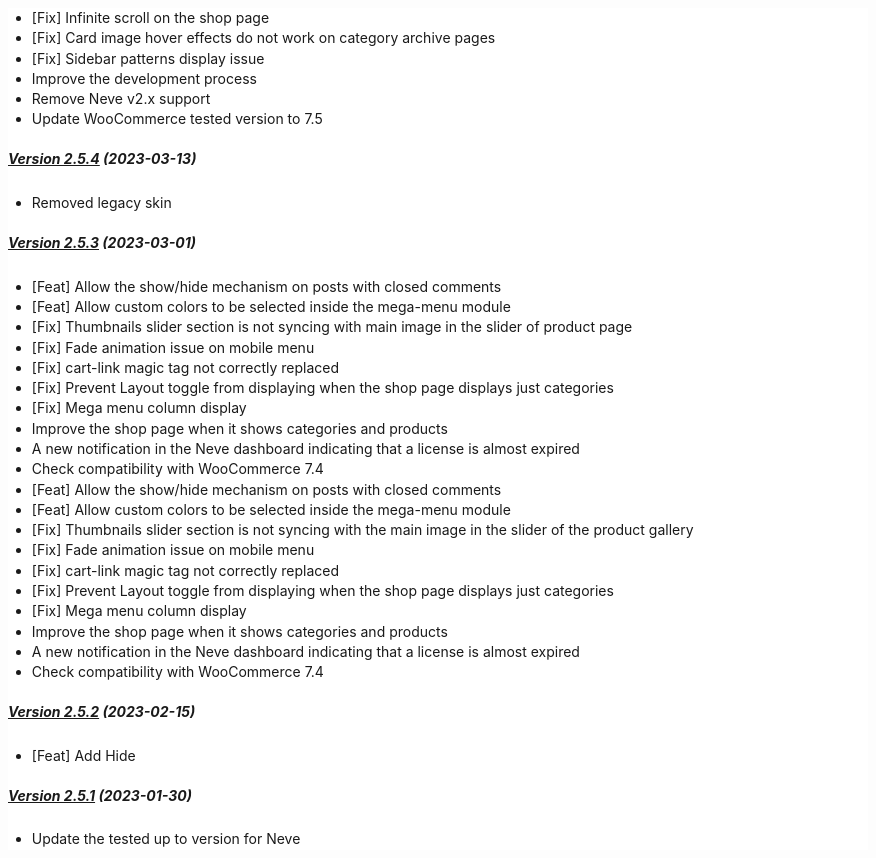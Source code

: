- [Fix] Infinite scroll on the shop page
- [Fix] Card image hover effects do not work on category archive pages
- [Fix] Sidebar patterns display issue
- Improve the development process
- Remove Neve v2.x support
- Update WooCommerce tested version to 7.5




##### [Version 2.5.4](https://github.com/Codeinwp/neve-pro-addon/compare/v2.5.3...v2.5.4) (2023-03-13)

- Removed legacy skin




##### [Version 2.5.3](https://github.com/Codeinwp/neve-pro-addon/compare/v2.5.2...v2.5.3) (2023-03-01)

- [Feat] Allow the show/hide mechanism on posts with closed comments
- [Feat] Allow custom colors to be selected inside the mega-menu module
- [Fix] Thumbnails slider section is not syncing with main image in the slider of product page
- [Fix] Fade animation issue on mobile menu
- [Fix] cart-link magic tag not correctly replaced
- [Fix] Prevent Layout toggle from displaying when the shop page displays just categories
- [Fix] Mega menu column display
- Improve the shop page when it shows categories and products
- A new notification in the Neve dashboard indicating that a license is almost expired
- Check compatibility with WooCommerce 7.4
- [Feat] Allow the show/hide mechanism on posts with closed comments
- [Feat] Allow custom colors to be selected inside the mega-menu module
- [Fix] Thumbnails slider section is not syncing with the main image in the slider of the product gallery
- [Fix] Fade animation issue on mobile menu
- [Fix] cart-link magic tag not correctly replaced
- [Fix] Prevent Layout toggle from displaying when the shop page displays just categories
- [Fix] Mega menu column display
- Improve the shop page when it shows categories and products
- A new notification in the Neve dashboard indicating that a license is almost expired
- Check compatibility with WooCommerce 7.4




##### [Version 2.5.2](https://github.com/Codeinwp/neve-pro-addon/compare/v2.5.1...v2.5.2) (2023-02-15)

- [Feat] Add Hide

##### [Version 2.5.1](https://github.com/Codeinwp/neve-pro-addon/compare/v2.5.0...v2.5.1) (2023-01-30)

- Update the tested up to version for Neve



